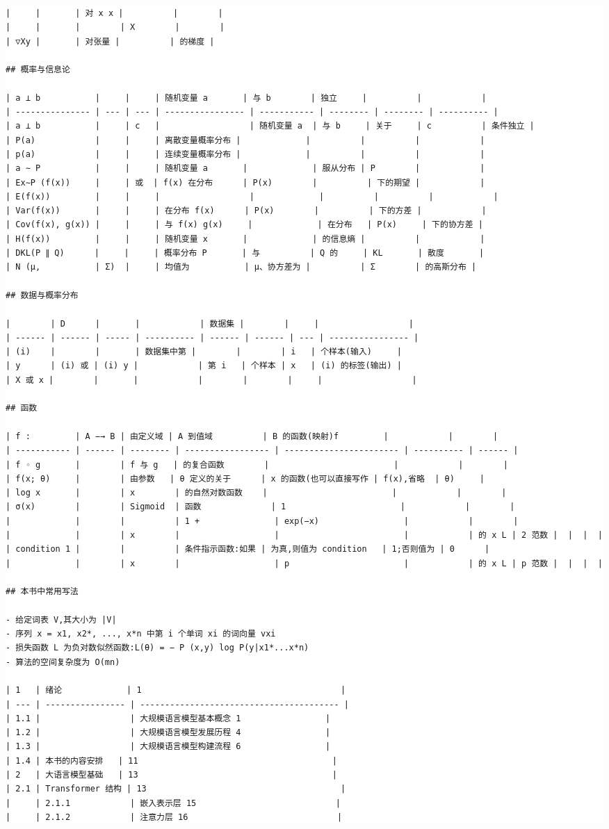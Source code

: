 ```
|     |       | 对 x x |          |        |
|     |       |        | X        |        |
| ▽Xy |       | 对张量 |          | 的梯度 |

## 概率与信息论

| a ⊥ b           |     |     | 随机变量 a       | 与 b        | 独立     |          |            |
| --------------- | --- | --- | ---------------- | ----------- | -------- | -------- | ---------- |
| a ⊥ b           |     | c   |                  | 随机变量 a  | 与 b     | 关于     | c          | 条件独立 |
| P(a)            |     |     | 离散变量概率分布 |             |          |          |            |
| p(a)            |     |     | 连续变量概率分布 |             |          |          |            |
| a ∼ P           |     |     | 随机变量 a       |             | 服从分布 | P        |            |
| Ex∼P (f(x))     |     | 或  | f(x) 在分布      | P(x)        |          | 下的期望 |            |
| E(f(x))         |     |     |                  |             |          |          |            |
| Var(f(x))       |     |     | 在分布 f(x)      | P(x)        |          | 下的方差 |            |
| Cov(f(x), g(x)) |     |     | 与 f(x) g(x)     |             | 在分布   | P(x)     | 下的协方差 |
| H(f(x))         |     |     | 随机变量 x       |             | 的信息熵 |          |            |
| DKL(P ∥ Q)      |     |     | 概率分布 P       | 与          | Q 的     | KL       | 散度       |
| N (µ,           | Σ)  |     | 均值为           | µ、协方差为 |          | Σ        | 的高斯分布 |

## 数据与概率分布

|        | D      |       |            | 数据集 |        |     |                  |
| ------ | ------ | ----- | ---------- | ------ | ------ | --- | ---------------- |
| (i)    |        |       | 数据集中第 |        |        | i   | 个样本(输入)     |
| y      | (i) 或 | (i) y |            | 第 i   | 个样本 | x   | (i) 的标签(输出) |
| X 或 x |        |       |            |        |        |     |                  |

## 函数

| f :         | A −→ B | 由定义域 | A 到值域          | B 的函数(映射)f         |            |        |
| ----------- | ------ | -------- | ----------------- | ----------------------- | ---------- | ------ |
| f ◦ g       |        | f 与 g   | 的复合函数        |                         |            |        |
| f(x; θ)     |        | 由参数   | θ 定义的关于      | x 的函数(也可以直接写作 | f(x),省略  | θ)     |
| log x       |        | x        | 的自然对数函数    |                         |            |        |
| σ(x)        |        | Sigmoid  | 函数              | 1                       |            |        |
|             |        |          | 1 +               | exp(−x)                 |            |        |
|             |        | x        |                   |                         |            | 的 x L | 2 范数 |  |  |  |
| condition 1 |        |          | 条件指示函数:如果 | 为真,则值为 condition   | 1;否则值为 | 0      |
|             |        | x        |                   | p                       |            | 的 x L | p 范数 |  |  |  |

## 本书中常用写法

- 给定词表 V,其大小为 |V|
- 序列 x = x1, x2*, ..., x*n 中第 i 个单词 xi 的词向量 vxi
- 损失函数 L 为负对数似然函数:L(θ) = − P (x,y) log P(y|x1*...x*n)
- 算法的空间复杂度为 O(mn)

| 1   | 绪论             | 1                                        |
| --- | ---------------- | ---------------------------------------- |
| 1.1 |                  | 大规模语言模型基本概念 1                 |
| 1.2 |                  | 大规模语言模型发展历程 4                 |
| 1.3 |                  | 大规模语言模型构建流程 6                 |
| 1.4 | 本书的内容安排   | 11                                       |
| 2   | 大语言模型基础   | 13                                       |
| 2.1 | Transformer 结构 | 13                                       |
|     | 2.1.1            | 嵌入表示层 15                            |
|     | 2.1.2            | 注意力层 16                              |
```